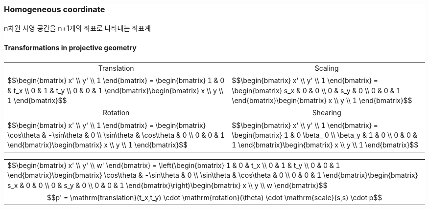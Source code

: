 
### **Homogeneous coordinate**
n차원 사영 공간을 n+1개의 좌표로 나타내는 좌표계

#### **Transformations in projective geometry**
<table>
<tr><td><center>Translation</center></td><td><center>Scaling</center></td></tr>
<tr><td>
$$\begin{bmatrix}
x' \\ y' \\ 1
\end{bmatrix} = \begin{bmatrix}
1 & 0 & t_x \\ 0 & 1 & t_y \\ 0 & 0 & 1
\end{bmatrix}\begin{bmatrix}
x \\ y \\ 1
\end{bmatrix}$$
</td><td>
$$\begin{bmatrix}
x' \\ y' \\ 1
\end{bmatrix} = \begin{bmatrix}
s_x & 0 & 0 \\ 0 & s_y & 0 \\ 0 & 0 & 1
\end{bmatrix}\begin{bmatrix}
x \\ y \\ 1
\end{bmatrix}$$
</td></tr>
<tr><td><center>Rotation</center></td><td><center>Shearing</center></td></tr>
<tr><td>
$$\begin{bmatrix}
x' \\ y' \\ 1
\end{bmatrix} = \begin{bmatrix}
\cos\theta & -\sin\theta & 0 \\ \sin\theta & \cos\theta & 0 \\ 0 & 0 & 1
\end{bmatrix}\begin{bmatrix}
x \\ y \\ 1
\end{bmatrix}$$
</td><td>
$$\begin{bmatrix}
x' \\ y' \\ 1
\end{bmatrix} = \begin{bmatrix}
1 & 0 \beta_ 0 \\ \beta_y & 1 & 0 \\ 0 & 0 & 1
\end{bmatrix}\begin{bmatrix}
x \\ y \\ 1
\end{bmatrix}$$
</td></tr>
</table>

<table>
<tr><td>
$$\begin{bmatrix}
x' \\ y' \\ w'
\end{bmatrix} = \left(\begin{bmatrix}
1 & 0 & t_x \\ 0 & 1 & t_y \\ 0 & 0 & 1
\end{bmatrix}\begin{bmatrix}
\cos\theta & -\sin\theta & 0 \\ \sin\theta & \cos\theta & 0 \\ 0 & 0 & 1
\end{bmatrix}\begin{bmatrix}
s_x & 0 & 0 \\ 0 & s_y & 0 \\ 0 & 0 & 1
\end{bmatrix}\right)\begin{bmatrix}
x \\ y \\ w
\end{bmatrix}$$
</td></tr>
<tr><td><center>$$p' = \mathrm{translation}(t_x,t_y) \cdot \mathrm{rotation}(\theta) \cdot \mathrm{scale}(s,s) \cdot p$$</center></td></tr>
</table>
